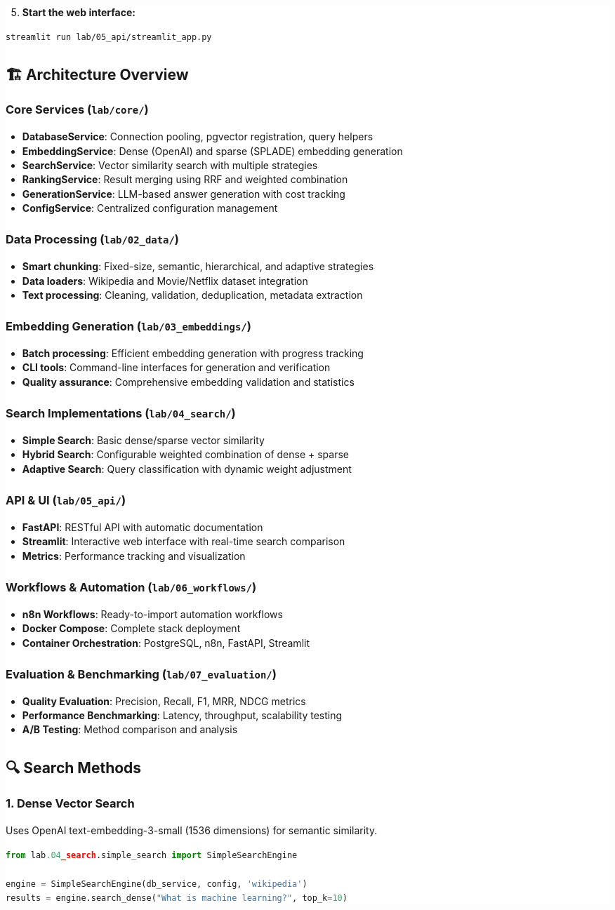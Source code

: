 5. **Start the web interface:**
```bash
streamlit run lab/05_api/streamlit_app.py
```

## 🏗️ Architecture Overview

### Core Services (`lab/core/`)
- **DatabaseService**: Connection pooling, pgvector registration, query helpers
- **EmbeddingService**: Dense (OpenAI) and sparse (SPLADE) embedding generation
- **SearchService**: Vector similarity search with multiple strategies
- **RankingService**: Result merging using RRF and weighted combination
- **GenerationService**: LLM-based answer generation with cost tracking
- **ConfigService**: Centralized configuration management

### Data Processing (`lab/02_data/`)
- **Smart chunking**: Fixed-size, semantic, hierarchical, and adaptive strategies
- **Data loaders**: Wikipedia and Movie/Netflix dataset integration
- **Text processing**: Cleaning, validation, deduplication, metadata extraction

### Embedding Generation (`lab/03_embeddings/`)
- **Batch processing**: Efficient embedding generation with progress tracking
- **CLI tools**: Command-line interfaces for generation and verification
- **Quality assurance**: Comprehensive embedding validation and statistics

### Search Implementations (`lab/04_search/`)
- **Simple Search**: Basic dense/sparse vector similarity
- **Hybrid Search**: Configurable weighted combination of dense + sparse
- **Adaptive Search**: Query classification with dynamic weight adjustment

### API & UI (`lab/05_api/`)
- **FastAPI**: RESTful API with automatic documentation
- **Streamlit**: Interactive web interface with real-time search comparison
- **Metrics**: Performance tracking and visualization

### Workflows & Automation (`lab/06_workflows/`)
- **n8n Workflows**: Ready-to-import automation workflows
- **Docker Compose**: Complete stack deployment
- **Container Orchestration**: PostgreSQL, n8n, FastAPI, Streamlit

### Evaluation & Benchmarking (`lab/07_evaluation/`)
- **Quality Evaluation**: Precision, Recall, F1, MRR, NDCG metrics
- **Performance Benchmarking**: Latency, throughput, scalability testing
- **A/B Testing**: Method comparison and analysis

## 🔍 Search Methods

### 1. Dense Vector Search
Uses OpenAI text-embedding-3-small (1536 dimensions) for semantic similarity.
```python
from lab.04_search.simple_search import SimpleSearchEngine

engine = SimpleSearchEngine(db_service, config, 'wikipedia')
results = engine.search_dense("What is machine learning?", top_k=10)
```

